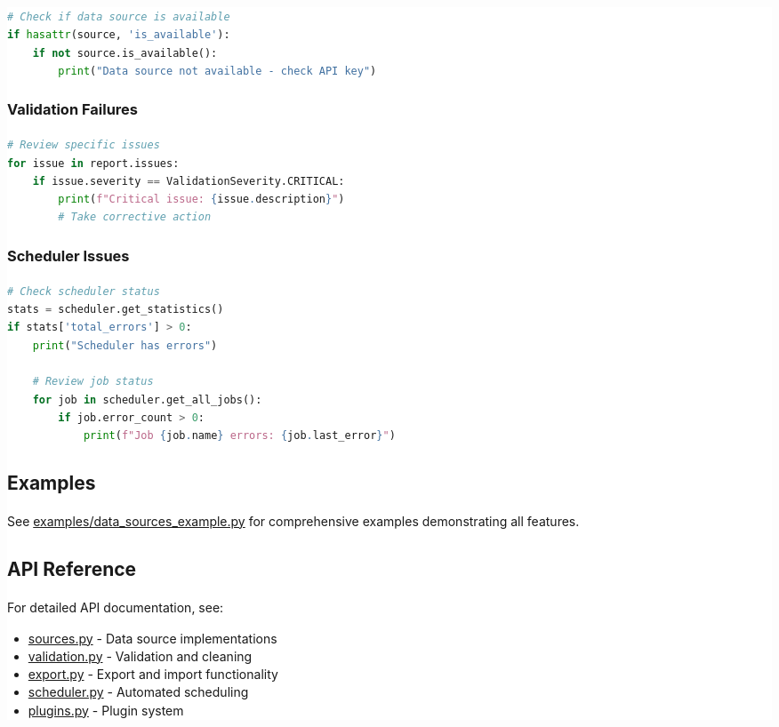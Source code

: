 ```python
# Check if data source is available
if hasattr(source, 'is_available'):
    if not source.is_available():
        print("Data source not available - check API key")
```

### Validation Failures

```python
# Review specific issues
for issue in report.issues:
    if issue.severity == ValidationSeverity.CRITICAL:
        print(f"Critical issue: {issue.description}")
        # Take corrective action
```

### Scheduler Issues

```python
# Check scheduler status
stats = scheduler.get_statistics()
if stats['total_errors'] > 0:
    print("Scheduler has errors")

    # Review job status
    for job in scheduler.get_all_jobs():
        if job.error_count > 0:
            print(f"Job {job.name} errors: {job.last_error}")
```

## Examples

See [examples/data_sources_example.py](../examples/data_sources_example.py) for comprehensive examples demonstrating all features.

## API Reference

For detailed API documentation, see:
- [sources.py](../src/allocation_station/data/sources.py) - Data source implementations
- [validation.py](../src/allocation_station/data/validation.py) - Validation and cleaning
- [export.py](../src/allocation_station/data/export.py) - Export and import functionality
- [scheduler.py](../src/allocation_station/data/scheduler.py) - Automated scheduling
- [plugins.py](../src/allocation_station/data/plugins.py) - Plugin system
